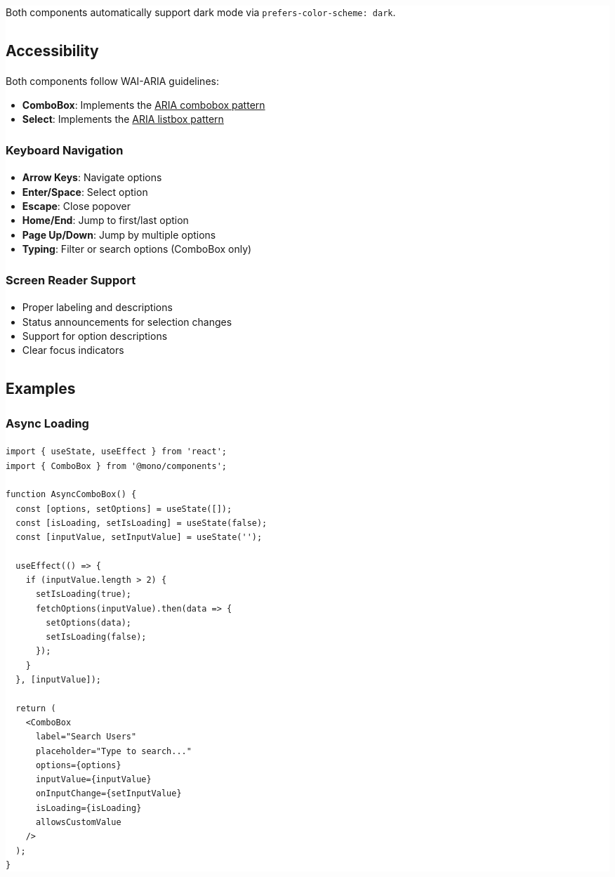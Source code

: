 Both components automatically support dark mode via `prefers-color-scheme: dark`.

## Accessibility

Both components follow WAI-ARIA guidelines:

- **ComboBox**: Implements the [ARIA combobox pattern](https://www.w3.org/WAI/ARIA/apg/patterns/combobox/)
- **Select**: Implements the [ARIA listbox pattern](https://www.w3.org/WAI/ARIA/apg/patterns/listbox/)

### Keyboard Navigation

- **Arrow Keys**: Navigate options
- **Enter/Space**: Select option
- **Escape**: Close popover
- **Home/End**: Jump to first/last option
- **Page Up/Down**: Jump by multiple options
- **Typing**: Filter or search options (ComboBox only)

### Screen Reader Support

- Proper labeling and descriptions
- Status announcements for selection changes
- Support for option descriptions
- Clear focus indicators

## Examples

### Async Loading

```tsx
import { useState, useEffect } from 'react';
import { ComboBox } from '@mono/components';

function AsyncComboBox() {
  const [options, setOptions] = useState([]);
  const [isLoading, setIsLoading] = useState(false);
  const [inputValue, setInputValue] = useState('');

  useEffect(() => {
    if (inputValue.length > 2) {
      setIsLoading(true);
      fetchOptions(inputValue).then(data => {
        setOptions(data);
        setIsLoading(false);
      });
    }
  }, [inputValue]);

  return (
    <ComboBox
      label="Search Users"
      placeholder="Type to search..."
      options={options}
      inputValue={inputValue}
      onInputChange={setInputValue}
      isLoading={isLoading}
      allowsCustomValue
    />
  );
}
```

